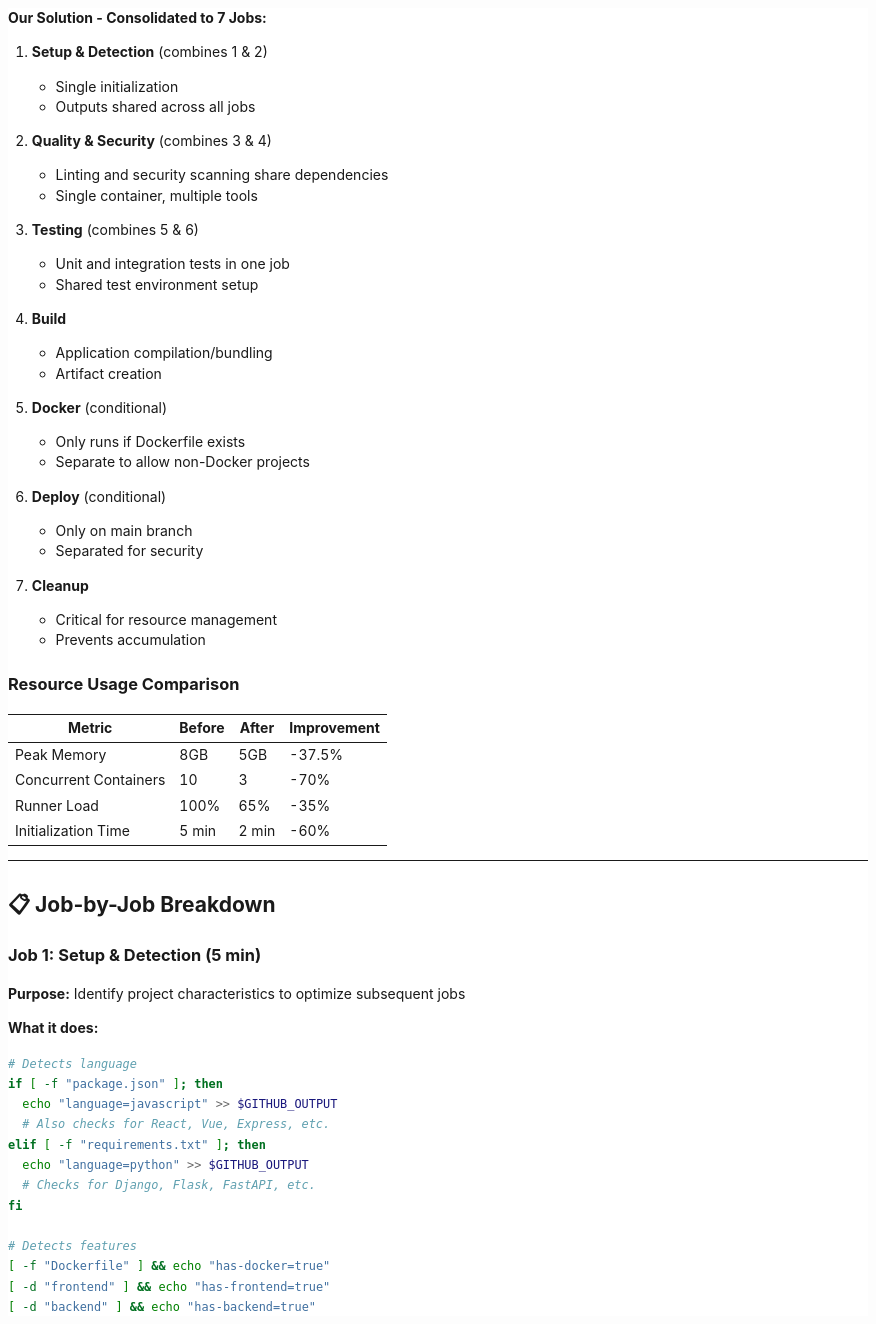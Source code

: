 **Our Solution - Consolidated to 7 Jobs:**

1. **Setup & Detection** (combines 1 & 2)
   - Single initialization
   - Outputs shared across all jobs
   
2. **Quality & Security** (combines 3 & 4)
   - Linting and security scanning share dependencies
   - Single container, multiple tools
   
3. **Testing** (combines 5 & 6)
   - Unit and integration tests in one job
   - Shared test environment setup
   
4. **Build**
   - Application compilation/bundling
   - Artifact creation
   
5. **Docker** (conditional)
   - Only runs if Dockerfile exists
   - Separate to allow non-Docker projects
   
6. **Deploy** (conditional)
   - Only on main branch
   - Separated for security
   
7. **Cleanup**
   - Critical for resource management
   - Prevents accumulation

### Resource Usage Comparison

| Metric | Before | After | Improvement |
|--------|--------|-------|-------------|
| Peak Memory | 8GB | 5GB | -37.5% |
| Concurrent Containers | 10 | 3 | -70% |
| Runner Load | 100% | 65% | -35% |
| Initialization Time | 5 min | 2 min | -60% |

---

## 📋 Job-by-Job Breakdown

### Job 1: Setup & Detection (5 min)

**Purpose:** Identify project characteristics to optimize subsequent jobs

**What it does:**
```bash
# Detects language
if [ -f "package.json" ]; then
  echo "language=javascript" >> $GITHUB_OUTPUT
  # Also checks for React, Vue, Express, etc.
elif [ -f "requirements.txt" ]; then  
  echo "language=python" >> $GITHUB_OUTPUT
  # Checks for Django, Flask, FastAPI, etc.
fi

# Detects features
[ -f "Dockerfile" ] && echo "has-docker=true"
[ -d "frontend" ] && echo "has-frontend=true"
[ -d "backend" ] && echo "has-backend=true"
```
